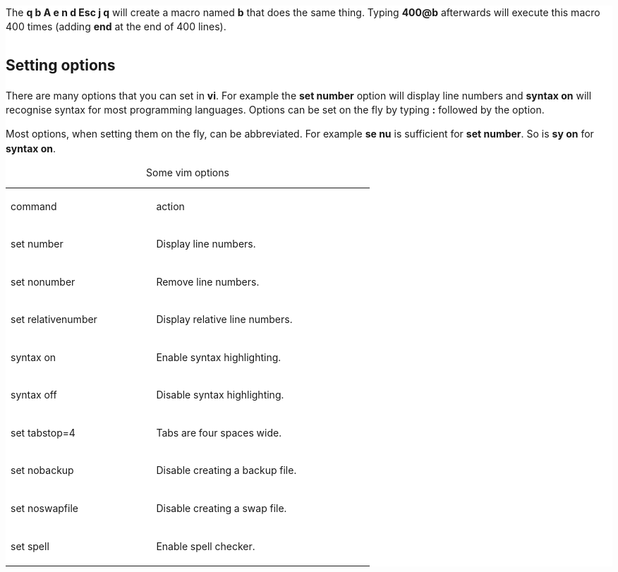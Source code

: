 The **q b A e n d Esc j q** will create a macro named **b** that does
the same thing. Typing **400@b** afterwards will execute this macro 400
times (adding **end** at the end of 400 lines).

## Setting options

There are many options that you can set in **vi**. For example the **set
number** option will display line numbers and **syntax on** will
recognise syntax for most programming languages. Options can be set on
the fly by typing **:** followed by the option.

Most options, when setting them on the fly, can be abbreviated. For
example **se nu** is sufficient for **set number**. So is **sy on** for
**syntax on**.

<table style="width:60%;">
<caption>Some vim options</caption>
<colgroup>
<col style="width: 24%" />
<col style="width: 36%" />
</colgroup>
<tbody>
<tr class="odd">
<td style="text-align: left;"><p>command</p></td>
<td style="text-align: left;"><p>action</p></td>
</tr>
<tr class="even">
<td style="text-align: left;"><p>set number</p></td>
<td style="text-align: left;"><p>Display line numbers.</p></td>
</tr>
<tr class="odd">
<td style="text-align: left;"><p>set nonumber</p></td>
<td style="text-align: left;"><p>Remove line numbers.</p></td>
</tr>
<tr class="even">
<td style="text-align: left;"><p>set relativenumber</p></td>
<td style="text-align: left;"><p>Display relative line numbers.</p></td>
</tr>
<tr class="odd">
<td style="text-align: left;"><p>syntax on</p></td>
<td style="text-align: left;"><p>Enable syntax highlighting.</p></td>
</tr>
<tr class="even">
<td style="text-align: left;"><p>syntax off</p></td>
<td style="text-align: left;"><p>Disable syntax highlighting.</p></td>
</tr>
<tr class="odd">
<td style="text-align: left;"><p>set tabstop=4</p></td>
<td style="text-align: left;"><p>Tabs are four spaces wide.</p></td>
</tr>
<tr class="even">
<td style="text-align: left;"><p>set nobackup</p></td>
<td style="text-align: left;"><p>Disable creating a backup
file.</p></td>
</tr>
<tr class="odd">
<td style="text-align: left;"><p>set noswapfile</p></td>
<td style="text-align: left;"><p>Disable creating a swap file.</p></td>
</tr>
<tr class="even">
<td style="text-align: left;"><p>set spell</p></td>
<td style="text-align: left;"><p>Enable spell checker.</p></td>
</tr>
<tr class="odd">